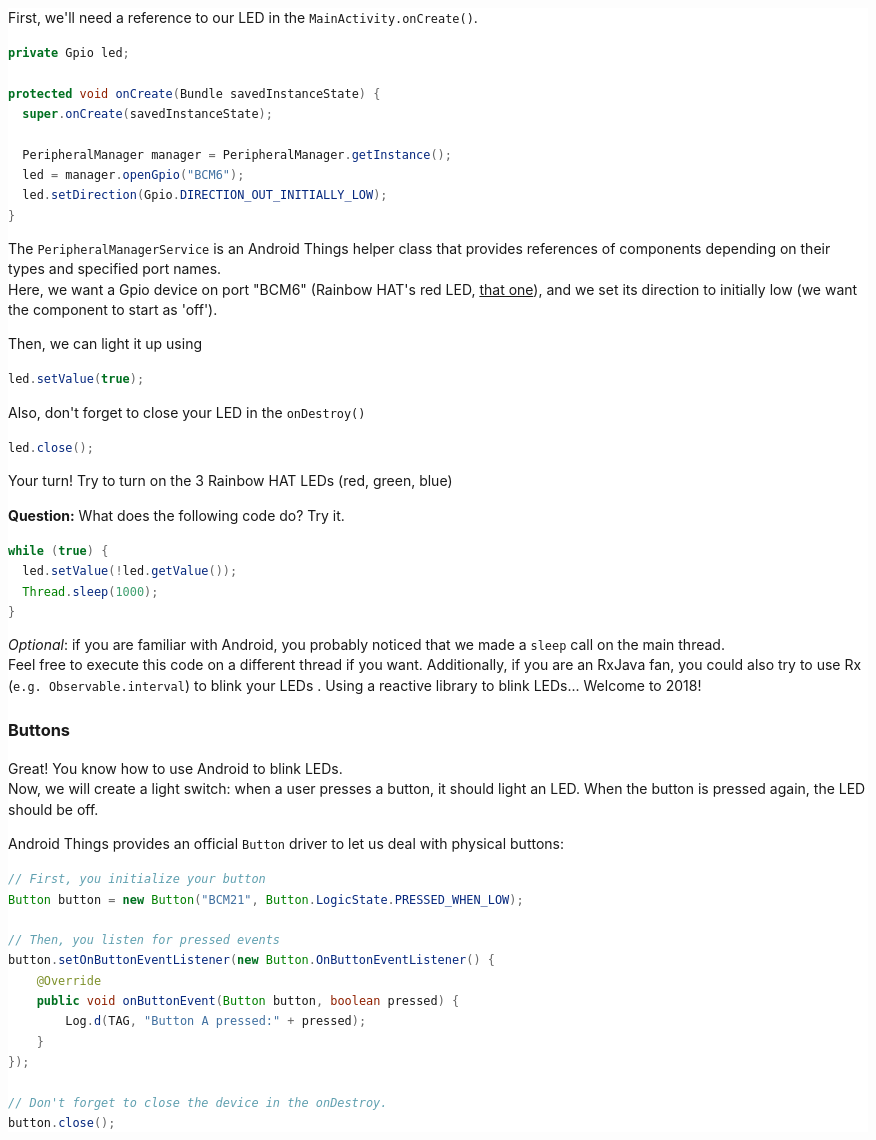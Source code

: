 First, we'll need a reference to our LED in the `MainActivity.onCreate()`.

```java
private Gpio led;

protected void onCreate(Bundle savedInstanceState) {
  super.onCreate(savedInstanceState);

  PeripheralManager manager = PeripheralManager.getInstance();
  led = manager.openGpio("BCM6");
  led.setDirection(Gpio.DIRECTION_OUT_INITIALLY_LOW);
}
```

The `PeripheralManagerService` is an Android Things helper class that provides references of components depending on their types and specified port names.  
Here, we want a Gpio device on port "BCM6" (Rainbow HAT's red LED, [that one][rainbowled]), and we set its direction to initially low (we want the component to start as 'off').

Then, we can light it up using

```java
led.setValue(true);
```

Also, don't forget to close your LED in the `onDestroy()`
```java
led.close();
```

Your turn! Try to turn on the 3 Rainbow HAT LEDs (red, green, blue)

**Question:** What does the following code do? Try it.
```java
while (true) {
  led.setValue(!led.getValue());
  Thread.sleep(1000);
}
```

*Optional*: if you are familiar with Android, you probably noticed that we made a `sleep` call on the main thread.  
Feel free to execute this code on a different thread if you want. Additionally, if you are an RxJava fan, you could also try to use Rx (`e.g. Observable.interval`) to blink your LEDs . Using a reactive library to blink LEDs... Welcome to 2018!


### Buttons

Great! You know how to use Android to blink LEDs.  
Now, we will create a light switch: when a user presses a button, it should light an LED. When the button is pressed again, the LED should be off.

Android Things provides an official `Button` driver to let us deal with physical buttons:

```java
// First, you initialize your button
Button button = new Button("BCM21", Button.LogicState.PRESSED_WHEN_LOW);

// Then, you listen for pressed events
button.setOnButtonEventListener(new Button.OnButtonEventListener() {
    @Override
    public void onButtonEvent(Button button, boolean pressed) {
        Log.d(TAG, "Button A pressed:" + pressed);
    }
});

// Don't forget to close the device in the onDestroy.
button.close();
```


[raspberrypi-pinout]: https://raw.githubusercontent.com/eyal-lezmy/android-things-workshop/master/doc/assets/raspberrypi_pinout.png
[servo]: https://raw.githubusercontent.com/eyal-lezmy/android-things-workshop/master/doc/assets/servo.jpg
[rainbowled]: https://raw.githubusercontent.com/eyal-lezmy/android-things-workshop/master/doc/assets/rainbowredled.jpg
[servodoc]: https://raw.githubusercontent.com/eyal-lezmy/android-things-workshop/master/doc/assets/servodoc.png
[servo2]: https://raw.githubusercontent.com/eyal-lezmy/android-things-workshop/master/doc/assets/servo2.jpg
[rainbow]: https://raw.githubusercontent.com/eyal-lezmy/android-things-workshop/master/doc/assets/rainbow.gif